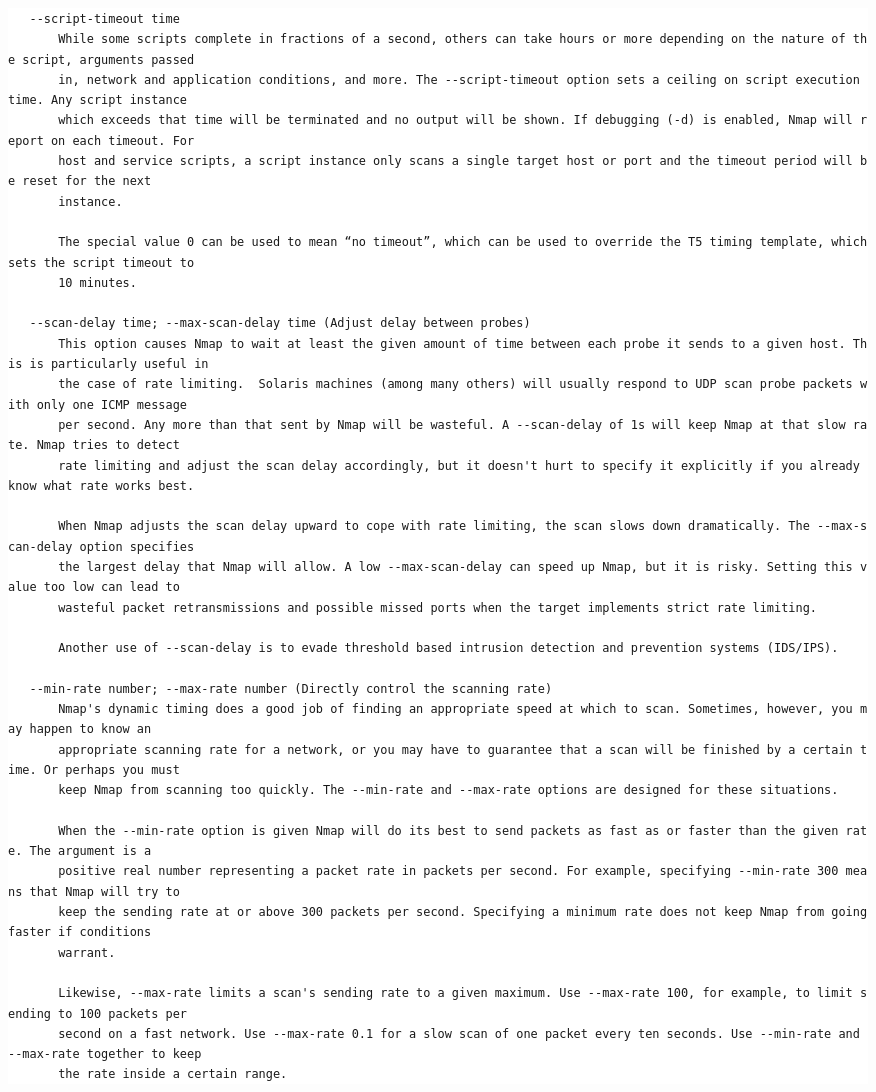        --script-timeout time
           While some scripts complete in fractions of a second, others can take hours or more depending on the nature of the script, arguments passed
           in, network and application conditions, and more. The --script-timeout option sets a ceiling on script execution time. Any script instance
           which exceeds that time will be terminated and no output will be shown. If debugging (-d) is enabled, Nmap will report on each timeout. For
           host and service scripts, a script instance only scans a single target host or port and the timeout period will be reset for the next
           instance.

           The special value 0 can be used to mean “no timeout”, which can be used to override the T5 timing template, which sets the script timeout to
           10 minutes.

       --scan-delay time; --max-scan-delay time (Adjust delay between probes)
           This option causes Nmap to wait at least the given amount of time between each probe it sends to a given host. This is particularly useful in
           the case of rate limiting.  Solaris machines (among many others) will usually respond to UDP scan probe packets with only one ICMP message
           per second. Any more than that sent by Nmap will be wasteful. A --scan-delay of 1s will keep Nmap at that slow rate. Nmap tries to detect
           rate limiting and adjust the scan delay accordingly, but it doesn't hurt to specify it explicitly if you already know what rate works best.

           When Nmap adjusts the scan delay upward to cope with rate limiting, the scan slows down dramatically. The --max-scan-delay option specifies
           the largest delay that Nmap will allow. A low --max-scan-delay can speed up Nmap, but it is risky. Setting this value too low can lead to
           wasteful packet retransmissions and possible missed ports when the target implements strict rate limiting.

           Another use of --scan-delay is to evade threshold based intrusion detection and prevention systems (IDS/IPS).

       --min-rate number; --max-rate number (Directly control the scanning rate)
           Nmap's dynamic timing does a good job of finding an appropriate speed at which to scan. Sometimes, however, you may happen to know an
           appropriate scanning rate for a network, or you may have to guarantee that a scan will be finished by a certain time. Or perhaps you must
           keep Nmap from scanning too quickly. The --min-rate and --max-rate options are designed for these situations.

           When the --min-rate option is given Nmap will do its best to send packets as fast as or faster than the given rate. The argument is a
           positive real number representing a packet rate in packets per second. For example, specifying --min-rate 300 means that Nmap will try to
           keep the sending rate at or above 300 packets per second. Specifying a minimum rate does not keep Nmap from going faster if conditions
           warrant.

           Likewise, --max-rate limits a scan's sending rate to a given maximum. Use --max-rate 100, for example, to limit sending to 100 packets per
           second on a fast network. Use --max-rate 0.1 for a slow scan of one packet every ten seconds. Use --min-rate and --max-rate together to keep
           the rate inside a certain range.
